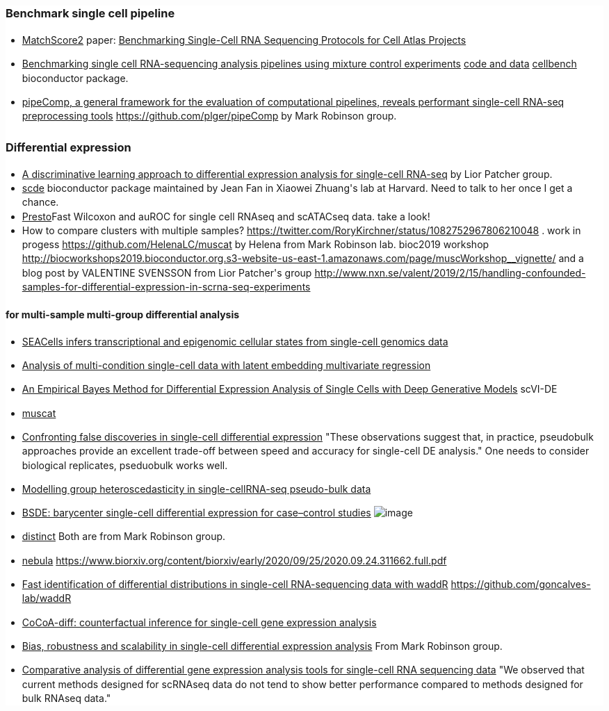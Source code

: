 ### Benchmark single cell pipeline

* [MatchScore2](https://github.com/elimereu/matchSCore2) paper: [Benchmarking Single-Cell RNA Sequencing Protocols for Cell Atlas Projects](https://www.biorxiv.org/content/10.1101/630087v1)

* [Benchmarking single cell RNA-sequencing analysis pipelines using mixture control experiments](https://www.nature.com/articles/s41592-019-0425-8) [code and data](https://github.com/LuyiTian/CellBench_data) [cellbench](https://bioconductor.org/packages/release/bioc/html/CellBench.html) bioconductor package.

* [pipeComp, a general framework for the evaluation of computational pipelines, reveals performant single-cell RNA-seq preprocessing tools](https://www.biorxiv.org/content/10.1101/2020.02.02.930578v1) https://github.com/plger/pipeComp by Mark Robinson group.

### Differential expression 

* [A discriminative learning approach to differential expression analysis for single-cell RNA-seq](https://www.nature.com/articles/s41592-018-0303-9) by Lior Patcher group.
* [scde](http://bioconductor.org/packages/release/bioc/html/scde.html) bioconductor package maintained by Jean Fan in Xiaowei Zhuang's lab at Harvard. Need to talk to her once I get a chance.
* [Presto](https://github.com/immunogenomics/presto)Fast Wilcoxon and auROC for single cell RNAseq and scATACseq data. take a look!
* How to compare clusters with multiple samples? https://twitter.com/RoryKirchner/status/1082752967806210048 . work in progess https://github.com/HelenaLC/muscat by Helena from Mark Robinson lab. bioc2019 workshop http://biocworkshops2019.bioconductor.org.s3-website-us-east-1.amazonaws.com/page/muscWorkshop__vignette/
and a blog post by VALENTINE SVENSSON from Lior Patcher's group http://www.nxn.se/valent/2019/2/15/handling-confounded-samples-for-differential-expression-in-scrna-seq-experiments

#### for multi-sample multi-group differential analysis

* [SEACells infers transcriptional and epigenomic cellular states from single-cell genomics data](https://www.nature.com/articles/s41587-023-01716-9)
* [Analysis of multi-condition single-cell data with latent embedding multivariate regression](https://www.biorxiv.org/content/10.1101/2023.03.06.531268v1)
* [An Empirical Bayes Method for Differential Expression Analysis of Single Cells with Deep Generative Models](https://www.biorxiv.org/content/10.1101/2022.05.27.493625v1) scVI-DE
* [muscat](http://www.bioconductor.org/packages/release/bioc/html/muscat.html)
* [Confronting false discoveries in single-cell differential expression](https://www.nature.com/articles/s41467-021-25960-2) "These observations suggest that, in practice, pseudobulk approaches provide an excellent trade-off between speed and accuracy for single-cell DE analysis." One needs to consider biological replicates, pseduobulk works well.
* [Modelling group heteroscedasticity in single-cellRNA-seq pseudo-bulk data](https://www.biorxiv.org/content/10.1101/2022.09.12.507511v1)
* [BSDE: barycenter single-cell differential expression for case–control studies](https://academic.oup.com/bioinformatics/article/38/10/2765/6554192?login=false)
![image](https://user-images.githubusercontent.com/4106146/170512798-0e0b22a6-b095-4328-a991-816b7a46ccd0.png)

* [distinct](http://www.bioconductor.org/packages/release/bioc/html/distinct.html) Both are from Mark Robinson group.
* [nebula](https://github.com/lhe17/nebula) https://www.biorxiv.org/content/biorxiv/early/2020/09/25/2020.09.24.311662.full.pdf
* [Fast identification of differential distributions in single-cell RNA-sequencing data with waddR](https://academic.oup.com/bioinformatics/advance-article/doi/10.1093/bioinformatics/btab226/6207964) https://github.com/goncalves-lab/waddR
* [CoCoA-diff: counterfactual inference for single-cell gene expression analysis](https://genomebiology.biomedcentral.com/articles/10.1186/s13059-021-02438-4)
* [Bias, robustness and scalability in single-cell differential expression analysis](https://www.nature.com/articles/nmeth.4612) From Mark Robinson group.
* [Comparative analysis of differential gene expression analysis tools for single-cell RNA sequencing data](https://bmcbioinformatics.biomedcentral.com/articles/10.1186/s12859-019-2599-6) "We observed that current methods designed for scRNAseq data do not tend to show better performance compared to methods designed for bulk RNAseq data."